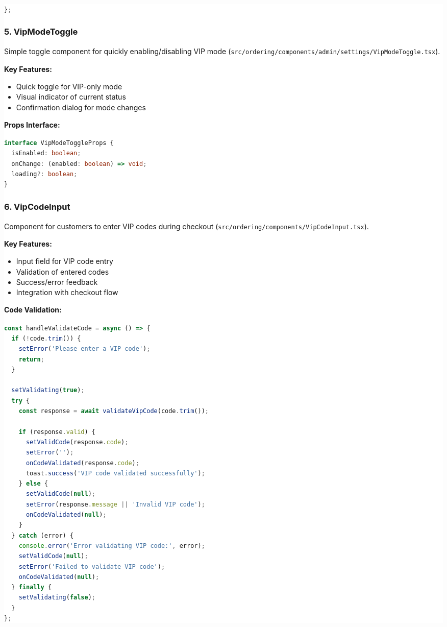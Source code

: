 ```typescript
};
```

### 5. VipModeToggle

Simple toggle component for quickly enabling/disabling VIP mode (`src/ordering/components/admin/settings/VipModeToggle.tsx`).

**Key Features:**
- Quick toggle for VIP-only mode
- Visual indicator of current status
- Confirmation dialog for mode changes

**Props Interface:**
```typescript
interface VipModeToggleProps {
  isEnabled: boolean;
  onChange: (enabled: boolean) => void;
  loading?: boolean;
}
```

### 6. VipCodeInput

Component for customers to enter VIP codes during checkout (`src/ordering/components/VipCodeInput.tsx`).

**Key Features:**
- Input field for VIP code entry
- Validation of entered codes
- Success/error feedback
- Integration with checkout flow

**Code Validation:**
```typescript
const handleValidateCode = async () => {
  if (!code.trim()) {
    setError('Please enter a VIP code');
    return;
  }
  
  setValidating(true);
  try {
    const response = await validateVipCode(code.trim());
    
    if (response.valid) {
      setValidCode(response.code);
      setError('');
      onCodeValidated(response.code);
      toast.success('VIP code validated successfully');
    } else {
      setValidCode(null);
      setError(response.message || 'Invalid VIP code');
      onCodeValidated(null);
    }
  } catch (error) {
    console.error('Error validating VIP code:', error);
    setValidCode(null);
    setError('Failed to validate VIP code');
    onCodeValidated(null);
  } finally {
    setValidating(false);
  }
};
```
